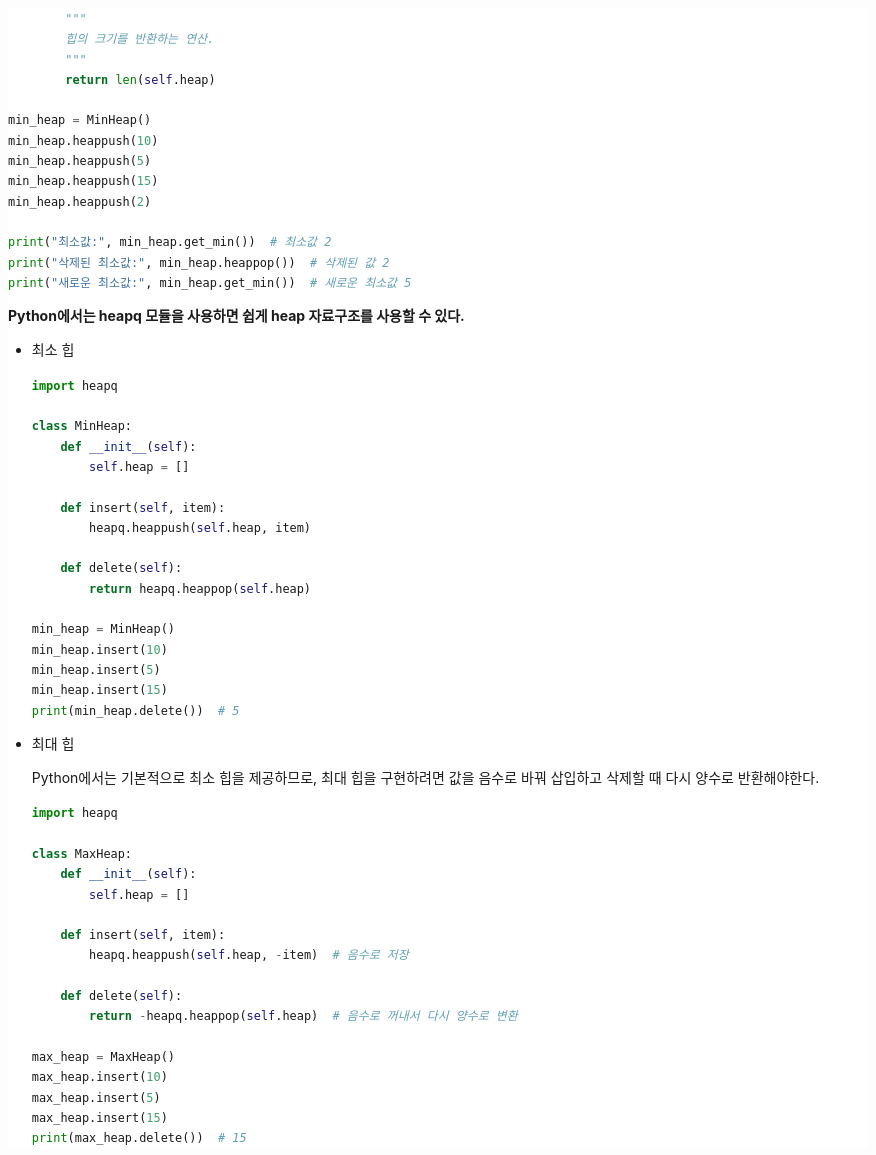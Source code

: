 ```python
        """
        힙의 크기를 반환하는 연산.
        """
        return len(self.heap)

min_heap = MinHeap()
min_heap.heappush(10)
min_heap.heappush(5)
min_heap.heappush(15)
min_heap.heappush(2)

print("최소값:", min_heap.get_min())  # 최소값 2
print("삭제된 최소값:", min_heap.heappop())  # 삭제된 값 2
print("새로운 최소값:", min_heap.get_min())  # 새로운 최소값 5
```

**Python에서는 heapq 모듈을 사용하면 쉽게 heap 자료구조를 사용할 수 있다.**

- 최소 힙

  ```python
  import heapq

  class MinHeap:
      def __init__(self):
          self.heap = []

      def insert(self, item):
          heapq.heappush(self.heap, item)

      def delete(self):
          return heapq.heappop(self.heap)

  min_heap = MinHeap()
  min_heap.insert(10)
  min_heap.insert(5)
  min_heap.insert(15)
  print(min_heap.delete())  # 5
  ```

- 최대 힙

  Python에서는 기본적으로 최소 힙을 제공하므로, 최대 힙을 구현하려면 값을 음수로 바꿔 삽입하고 삭제할 때 다시 양수로 반환해야한다.

  ```python
  import heapq

  class MaxHeap:
      def __init__(self):
          self.heap = []

      def insert(self, item):
          heapq.heappush(self.heap, -item)  # 음수로 저장

      def delete(self):
          return -heapq.heappop(self.heap)  # 음수로 꺼내서 다시 양수로 변환

  max_heap = MaxHeap()
  max_heap.insert(10)
  max_heap.insert(5)
  max_heap.insert(15)
  print(max_heap.delete())  # 15
  ```
